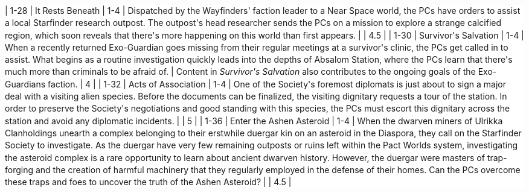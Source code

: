 | 1-28    | It Rests Beneath             | 1-4  | Dispatched by the Wayfinders' faction leader to a Near Space world, the PCs have orders to assist a local Starfinder research outpost. The outpost's head researcher sends the PCs on a mission to explore a strange calcified region, which soon reveals that there's more happening on this world than first appears.                                                                                                                                                                                                                                                                                                                                                                                                                                                                                                                                                                                                    |                                                                                                                                                                                                                                                                                                                                                                                                                                                                                                                                                         | 4.5    |
| 1-30    | Survivor's Salvation         | 1-4  | When a recently returned Exo-Guardian goes missing from their regular meetings at a survivor's clinic, the PCs get called in to assist. What begins as a routine investigation quickly leads into the depths of Absalom Station, where the PCs learn that there's much more than criminals to be afraid of.                                                                                                                                                                                                                                                                                                                                                                                                                                                                                                                                                                                                                | Content in _Survivor's Salvation_ also contributes to the ongoing goals of the Exo-Guardians faction.                                                                                                                                                                                                                                                                                                                                                                                                                                                   | 4      |
| 1-32    | Acts of Association          | 1-4  | One of the Society's foremost diplomats is just about to sign a major deal with a visiting alien species. Before the documents can be finalized, the visiting dignitary requests a tour of the station. In order to preserve the Society's negotiations and good standing with this species, the PCs must escort this dignitary across the station and avoid any diplomatic incidents.                                                                                                                                                                                                                                                                                                                                                                                                                                                                                                                                     |                                                                                                                                                                                                                                                                                                                                                                                                                                                                                                                                                         | 5      |
| 1-36    | Enter the Ashen Asteroid     | 1-4  | When the dwarven miners of Ulrikka Clanholdings unearth a complex belonging to their erstwhile duergar kin on an asteroid in the Diaspora, they call on the Starfinder Society to investigate. As the duergar have very few remaining outposts or ruins left within the Pact Worlds system, investigating the asteroid complex is a rare opportunity to learn about ancient dwarven history. However, the duergar were masters of trap-forging and the creation of harmful machinery that they regularly employed in the defense of their homes. Can the PCs overcome these traps and foes to uncover the truth of the Ashen Asteroid?                                                                                                                                                                                                                                                                                     |                                                                                                                                                                                                                                                                                                                                                                                                                                                                                                                                                         | 4.5    |